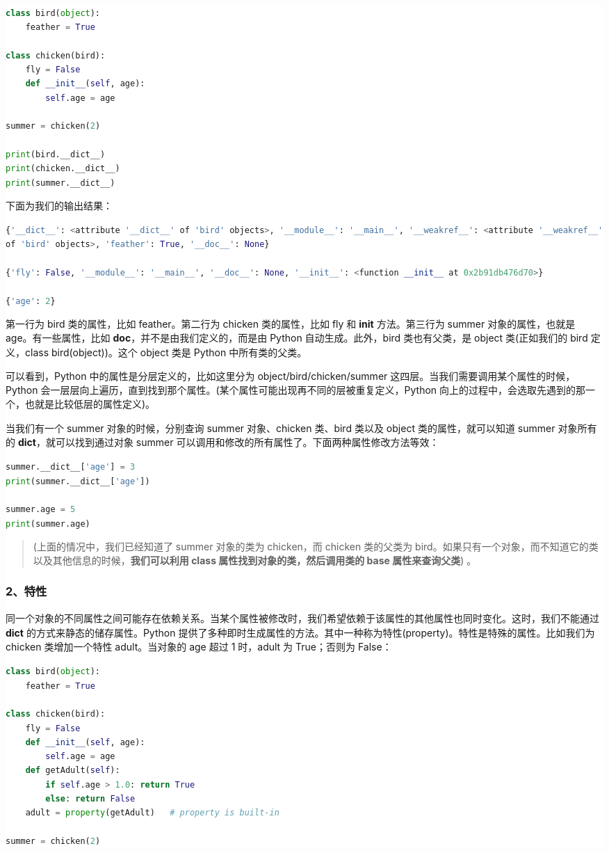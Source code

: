 ```py
class bird(object):
    feather = True

class chicken(bird):
    fly = False
    def __init__(self, age):
        self.age = age

summer = chicken(2)

print(bird.__dict__)
print(chicken.__dict__)
print(summer.__dict__) 
```

下面为我们的输出结果：

```py
{'__dict__': <attribute '__dict__' of 'bird' objects>, '__module__': '__main__', '__weakref__': <attribute '__weakref__' of 'bird' objects>, 'feather': True, '__doc__': None}

{'fly': False, '__module__': '__main__', '__doc__': None, '__init__': <function __init__ at 0x2b91db476d70>}

{'age': 2} 
```

第一行为 bird 类的属性，比如 feather。第二行为 chicken 类的属性，比如 fly 和 __init__ 方法。第三行为 summer 对象的属性，也就是 age。有一些属性，比如 __doc__，并不是由我们定义的，而是由 Python 自动生成。此外，bird 类也有父类，是 object 类(正如我们的 bird 定义，class bird(object))。这个 object 类是 Python 中所有类的父类。

可以看到，Python 中的属性是分层定义的，比如这里分为 object/bird/chicken/summer 这四层。当我们需要调用某个属性的时候，Python 会一层层向上遍历，直到找到那个属性。(某个属性可能出现再不同的层被重复定义，Python 向上的过程中，会选取先遇到的那一个，也就是比较低层的属性定义)。

当我们有一个 summer 对象的时候，分别查询 summer 对象、chicken 类、bird 类以及 object 类的属性，就可以知道 summer 对象所有的 __dict__，就可以找到通过对象 summer 可以调用和修改的所有属性了。下面两种属性修改方法等效：

```py
summer.__dict__['age'] = 3
print(summer.__dict__['age'])

summer.age = 5
print(summer.age) 
```

> (上面的情况中，我们已经知道了 summer 对象的类为 chicken，而 chicken 类的父类为 bird。如果只有一个对象，而不知道它的类以及其他信息的时候，**我们可以利用 __class__ 属性找到对象的类，然后调用类的 __base__ 属性来查询父类**) 。

### 2、特性

同一个对象的不同属性之间可能存在依赖关系。当某个属性被修改时，我们希望依赖于该属性的其他属性也同时变化。这时，我们不能通过 __dict__ 的方式来静态的储存属性。Python 提供了多种即时生成属性的方法。其中一种称为特性(property)。特性是特殊的属性。比如我们为 chicken 类增加一个特性 adult。当对象的 age 超过 1 时，adult 为 True；否则为 False：

```py
class bird(object):
    feather = True

class chicken(bird):
    fly = False
    def __init__(self, age):
        self.age = age
    def getAdult(self):
        if self.age > 1.0: return True
        else: return False
    adult = property(getAdult)   # property is built-in

summer = chicken(2)
```